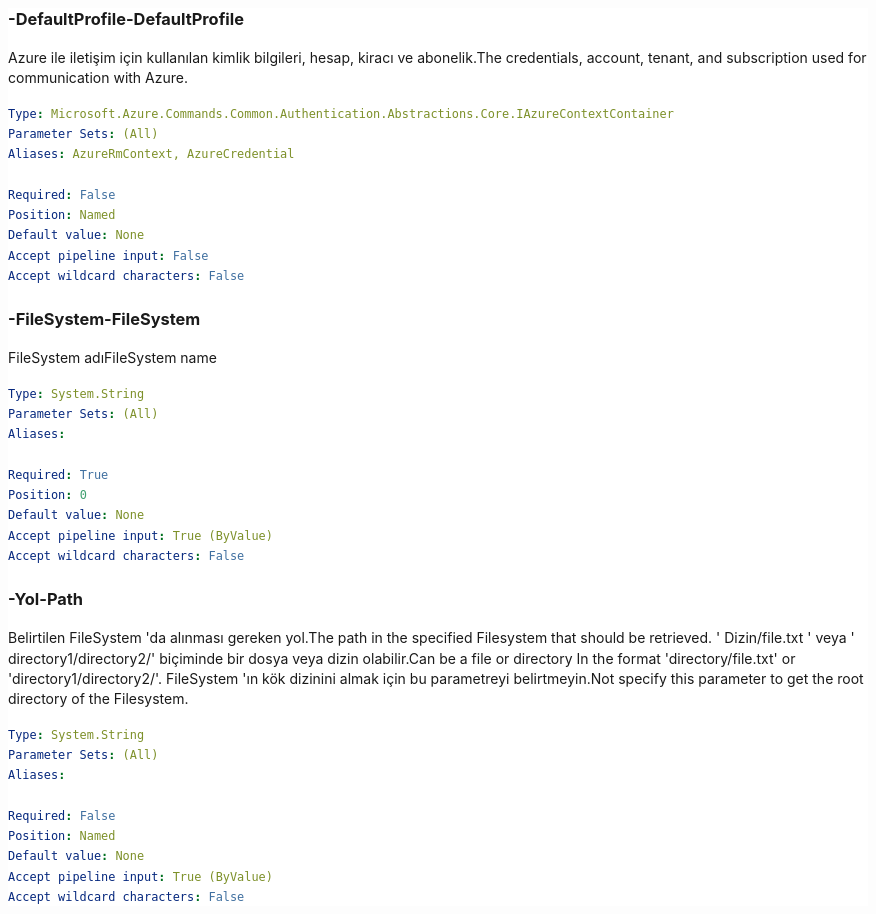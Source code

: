 ### <span data-ttu-id="245c1-117">-DefaultProfile</span><span class="sxs-lookup"><span data-stu-id="245c1-117">-DefaultProfile</span></span>
<span data-ttu-id="245c1-118">Azure ile iletişim için kullanılan kimlik bilgileri, hesap, kiracı ve abonelik.</span><span class="sxs-lookup"><span data-stu-id="245c1-118">The credentials, account, tenant, and subscription used for communication with Azure.</span></span>

```yaml
Type: Microsoft.Azure.Commands.Common.Authentication.Abstractions.Core.IAzureContextContainer
Parameter Sets: (All)
Aliases: AzureRmContext, AzureCredential

Required: False
Position: Named
Default value: None
Accept pipeline input: False
Accept wildcard characters: False
```

### <span data-ttu-id="245c1-119">-FileSystem</span><span class="sxs-lookup"><span data-stu-id="245c1-119">-FileSystem</span></span>
<span data-ttu-id="245c1-120">FileSystem adı</span><span class="sxs-lookup"><span data-stu-id="245c1-120">FileSystem name</span></span>

```yaml
Type: System.String
Parameter Sets: (All)
Aliases:

Required: True
Position: 0
Default value: None
Accept pipeline input: True (ByValue)
Accept wildcard characters: False
```

### <span data-ttu-id="245c1-121">-Yol</span><span class="sxs-lookup"><span data-stu-id="245c1-121">-Path</span></span>
<span data-ttu-id="245c1-122">Belirtilen FileSystem 'da alınması gereken yol.</span><span class="sxs-lookup"><span data-stu-id="245c1-122">The path in the specified Filesystem that should be retrieved.</span></span>
<span data-ttu-id="245c1-123">' Dizin/file.txt ' veya ' directory1/directory2/' biçiminde bir dosya veya dizin olabilir.</span><span class="sxs-lookup"><span data-stu-id="245c1-123">Can be a file or directory In the format 'directory/file.txt' or 'directory1/directory2/'.</span></span>
<span data-ttu-id="245c1-124">FileSystem 'ın kök dizinini almak için bu parametreyi belirtmeyin.</span><span class="sxs-lookup"><span data-stu-id="245c1-124">Not specify this parameter to get the root directory of the Filesystem.</span></span>

```yaml
Type: System.String
Parameter Sets: (All)
Aliases:

Required: False
Position: Named
Default value: None
Accept pipeline input: True (ByValue)
Accept wildcard characters: False
```
